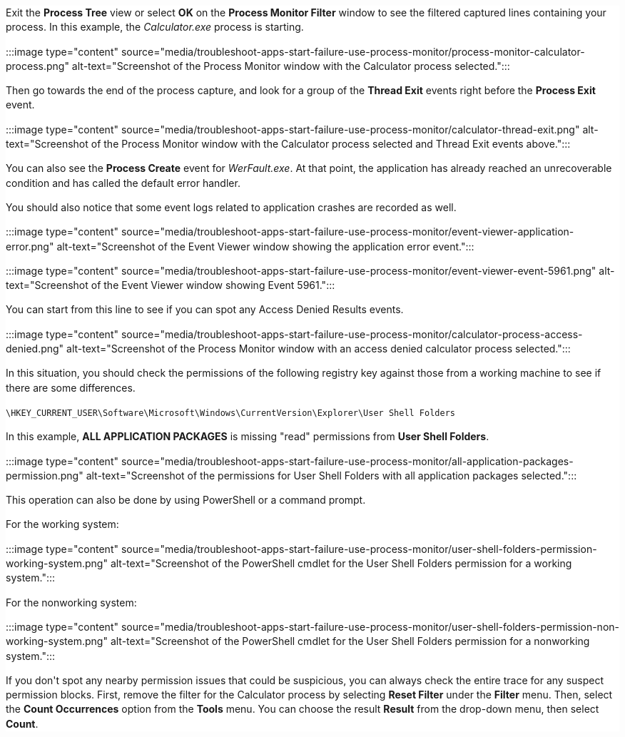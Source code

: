 Exit the **Process Tree** view or select **OK** on the **Process Monitor Filter** window to see the filtered captured lines containing your process. In this example, the *Calculator.exe* process is starting.

:::image type="content" source="media/troubleshoot-apps-start-failure-use-process-monitor/process-monitor-calculator-process.png" alt-text="Screenshot of the Process Monitor window with the Calculator process selected.":::

Then go towards the end of the process capture, and look for a group of the **Thread Exit** events right before the **Process Exit** event.

:::image type="content" source="media/troubleshoot-apps-start-failure-use-process-monitor/calculator-thread-exit.png" alt-text="Screenshot of the Process Monitor window with the Calculator process selected and Thread Exit events above.":::

You can also see the **Process Create** event for *WerFault.exe*. At that point, the application has already reached an unrecoverable condition and has called the default error handler.

You should also notice that some event logs related to application crashes are recorded as well.

:::image type="content" source="media/troubleshoot-apps-start-failure-use-process-monitor/event-viewer-application-error.png" alt-text="Screenshot of the Event Viewer window showing the application error event.":::

:::image type="content" source="media/troubleshoot-apps-start-failure-use-process-monitor/event-viewer-event-5961.png" alt-text="Screenshot of the Event Viewer window showing Event 5961.":::

You can start from this line to see if you can spot any Access Denied Results events.

:::image type="content" source="media/troubleshoot-apps-start-failure-use-process-monitor/calculator-process-access-denied.png" alt-text="Screenshot of the Process Monitor window with an access denied calculator process selected.":::

In this situation, you should check the permissions of the following registry key against those from a working machine to see if there are some differences.

`\HKEY_CURRENT_USER\Software\Microsoft\Windows\CurrentVersion\Explorer\User Shell Folders`

In this example, **ALL APPLICATION PACKAGES** is missing "read" permissions from **User Shell Folders**.

:::image type="content" source="media/troubleshoot-apps-start-failure-use-process-monitor/all-application-packages-permission.png" alt-text="Screenshot of the permissions for User Shell Folders with all application packages selected.":::

This operation can also be done by using PowerShell or a command prompt.

For the working system:

:::image type="content" source="media/troubleshoot-apps-start-failure-use-process-monitor/user-shell-folders-permission-working-system.png" alt-text="Screenshot of the PowerShell cmdlet for the User Shell Folders permission for a working system.":::

For the nonworking system:

:::image type="content" source="media/troubleshoot-apps-start-failure-use-process-monitor/user-shell-folders-permission-non-working-system.png" alt-text="Screenshot of the PowerShell cmdlet for the User Shell Folders permission for a nonworking system.":::

If you don't spot any nearby permission issues that could be suspicious, you can always check the entire trace for any suspect permission blocks. First, remove the filter for the Calculator process by selecting **Reset Filter** under the **Filter** menu. Then, select the **Count Occurrences** option from the **Tools** menu. You can choose the result **Result** from the drop-down menu, then select **Count**.
